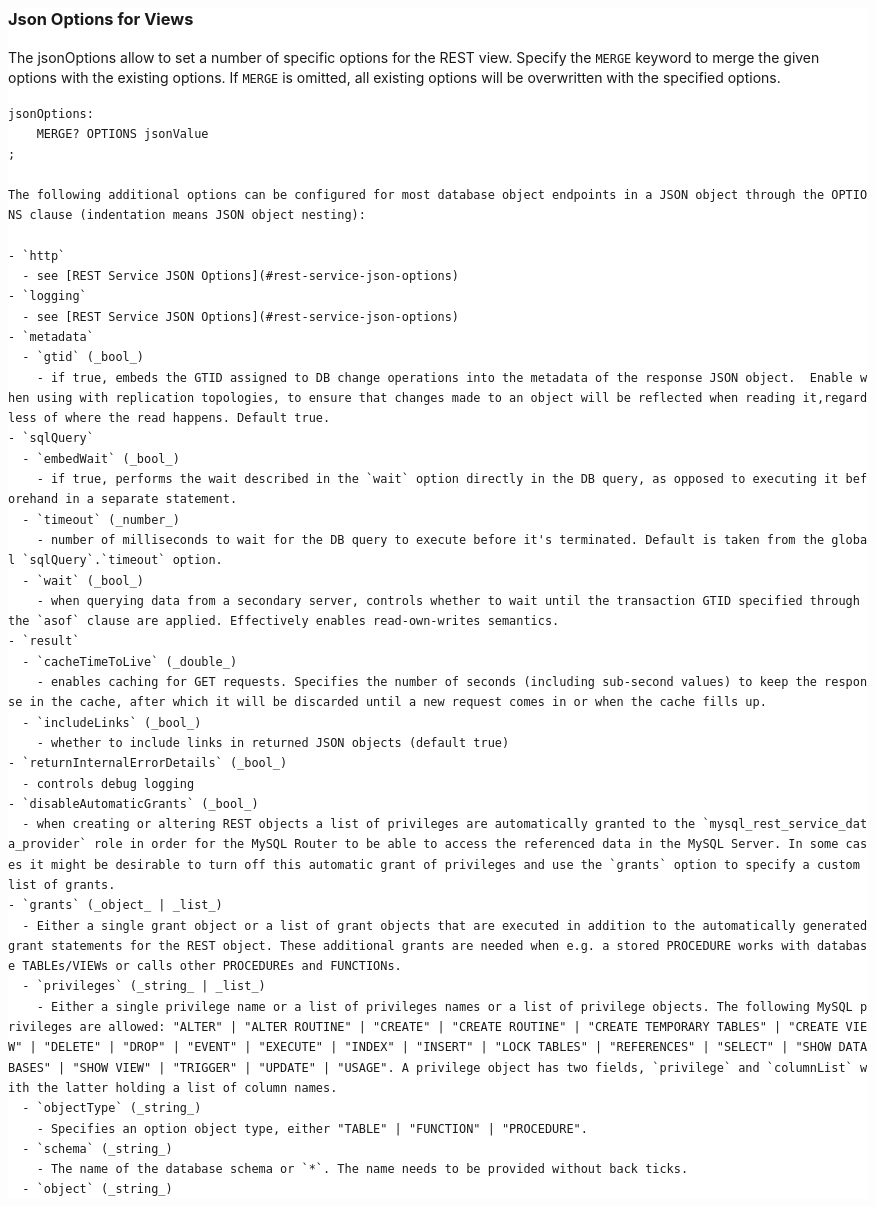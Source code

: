### Json Options for Views

The jsonOptions allow to set a number of specific options for the REST view. Specify the `MERGE` keyword to merge the given options with the existing options. If `MERGE` is omitted, all existing options will be overwritten with the specified options.

```antlr
jsonOptions:
    MERGE? OPTIONS jsonValue
;

The following additional options can be configured for most database object endpoints in a JSON object through the OPTIONS clause (indentation means JSON object nesting):

- `http`
  - see [REST Service JSON Options](#rest-service-json-options)
- `logging`
  - see [REST Service JSON Options](#rest-service-json-options)
- `metadata`
  - `gtid` (_bool_)
    - if true, embeds the GTID assigned to DB change operations into the metadata of the response JSON object.  Enable when using with replication topologies, to ensure that changes made to an object will be reflected when reading it,regardless of where the read happens. Default true.
- `sqlQuery`
  - `embedWait` (_bool_)
    - if true, performs the wait described in the `wait` option directly in the DB query, as opposed to executing it beforehand in a separate statement.
  - `timeout` (_number_)
    - number of milliseconds to wait for the DB query to execute before it's terminated. Default is taken from the global `sqlQuery`.`timeout` option.
  - `wait` (_bool_)
    - when querying data from a secondary server, controls whether to wait until the transaction GTID specified through the `asof` clause are applied. Effectively enables read-own-writes semantics.
- `result`
  - `cacheTimeToLive` (_double_)
    - enables caching for GET requests. Specifies the number of seconds (including sub-second values) to keep the response in the cache, after which it will be discarded until a new request comes in or when the cache fills up.
  - `includeLinks` (_bool_)
    - whether to include links in returned JSON objects (default true)
- `returnInternalErrorDetails` (_bool_)
  - controls debug logging
- `disableAutomaticGrants` (_bool_)
  - when creating or altering REST objects a list of privileges are automatically granted to the `mysql_rest_service_data_provider` role in order for the MySQL Router to be able to access the referenced data in the MySQL Server. In some cases it might be desirable to turn off this automatic grant of privileges and use the `grants` option to specify a custom list of grants.
- `grants` (_object_ | _list_)
  - Either a single grant object or a list of grant objects that are executed in addition to the automatically generated grant statements for the REST object. These additional grants are needed when e.g. a stored PROCEDURE works with database TABLEs/VIEWs or calls other PROCEDUREs and FUNCTIONs.
  - `privileges` (_string_ | _list_)
    - Either a single privilege name or a list of privileges names or a list of privilege objects. The following MySQL privileges are allowed: "ALTER" | "ALTER ROUTINE" | "CREATE" | "CREATE ROUTINE" | "CREATE TEMPORARY TABLES" | "CREATE VIEW" | "DELETE" | "DROP" | "EVENT" | "EXECUTE" | "INDEX" | "INSERT" | "LOCK TABLES" | "REFERENCES" | "SELECT" | "SHOW DATABASES" | "SHOW VIEW" | "TRIGGER" | "UPDATE" | "USAGE". A privilege object has two fields, `privilege` and `columnList` with the latter holding a list of column names.
  - `objectType` (_string_)
    - Specifies an option object type, either "TABLE" | "FUNCTION" | "PROCEDURE".
  - `schema` (_string_)
    - The name of the database schema or `*`. The name needs to be provided without back ticks.
  - `object` (_string_)
```